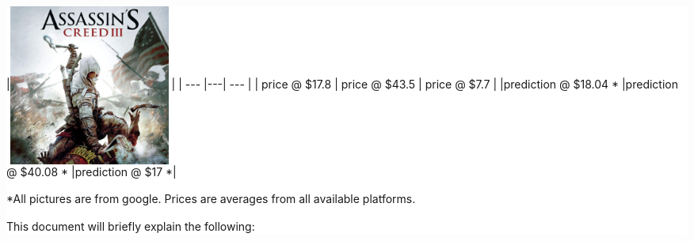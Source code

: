 |<img src="pics/assassins_creed_3.jpg" align="center" style="height: 200px"/> |
| --- |---| --- |
| price @ $17.8   | price @ $43.5 | price @ $7.7 |
|prediction @ $18.04 * |prediction @ $40.08 * |prediction @ $17 *|

*All pictures are from google. Prices are averages from all available platforms.

This document will briefly explain the following:
